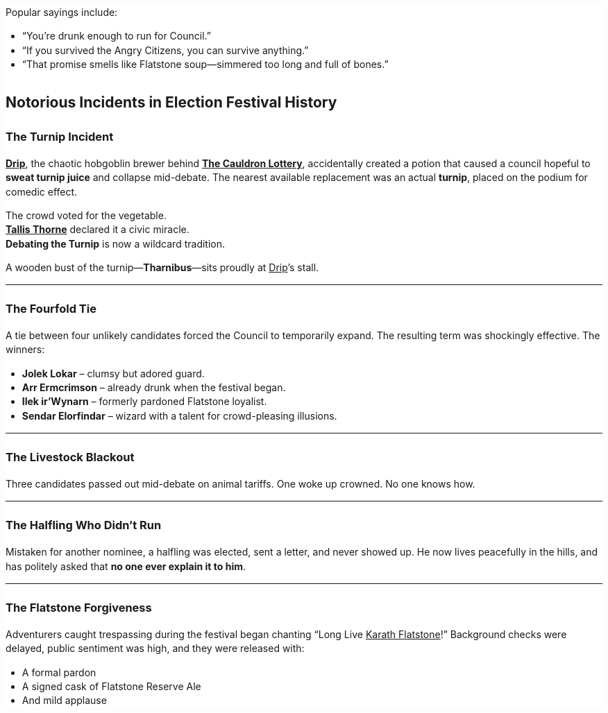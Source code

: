 Popular sayings include:
- “You’re drunk enough to run for Council.”
- “If you survived the Angry Citizens, you can survive anything.”
- “That promise smells like Flatstone soup—simmered too long and full of bones.”

## Notorious Incidents in Election Festival History

### The Turnip Incident  
**[Drip](/location/settlement/city/city-of-or/shop/the-cauldron-lottery/drip.md)**, the chaotic hobgoblin brewer behind **[The Cauldron Lottery](/location/settlement/city/city-of-or/shop/the-cauldron-lottery.md)**, accidentally created a potion that caused a council hopeful to **sweat turnip juice** and collapse mid-debate. The nearest available replacement was an actual **turnip**, placed on the podium for comedic effect.

The crowd voted for the vegetable.  
**[Tallis Thorne](/location/settlement/city/city-of-or/local/tallis-thorne.md)** declared it a civic miracle.  
**Debating the Turnip** is now a wildcard tradition.

A wooden bust of the turnip—**Tharnibus**—sits proudly at [Drip](/location/settlement/city/city-of-or/shop/the-cauldron-lottery/drip.md)’s stall.

---

### The Fourfold Tie  
A tie between four unlikely candidates forced the Council to temporarily expand. The resulting term was shockingly effective. The winners:
- **Jolek Lokar** – clumsy but adored guard.
- **Arr Ermcrimson** – already drunk when the festival began.
- **Ilek ir’Wynarn** – formerly pardoned Flatstone loyalist.
- **Sendar Elorfindar** – wizard with a talent for crowd-pleasing illusions.

---

### The Livestock Blackout  
Three candidates passed out mid-debate on animal tariffs. One woke up crowned. No one knows how.

---

### The Halfling Who Didn’t Run  
Mistaken for another nominee, a halfling was elected, sent a letter, and never showed up. He now lives peacefully in the hills, and has politely asked that **no one ever explain it to him**.

---

### The Flatstone Forgiveness  
Adventurers caught trespassing during the festival began chanting “Long Live [Karath Flatstone](/location/settlement/city/city-of-or/local/karath-flatstone.md)!” Background checks were delayed, public sentiment was high, and they were released with:
- A formal pardon
- A signed cask of Flatstone Reserve Ale
- And mild applause
